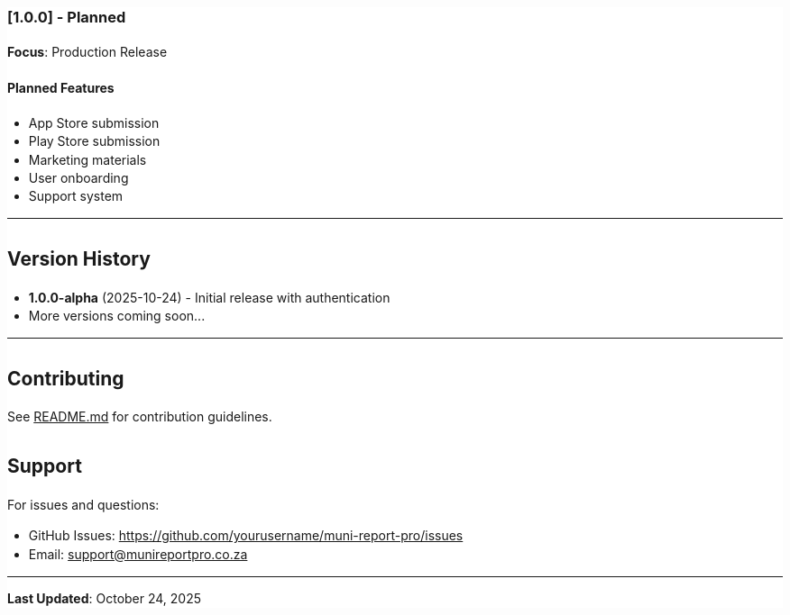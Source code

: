 ### [1.0.0] - Planned
**Focus**: Production Release

#### Planned Features
- App Store submission
- Play Store submission
- Marketing materials
- User onboarding
- Support system

---

## Version History

- **1.0.0-alpha** (2025-10-24) - Initial release with authentication
- More versions coming soon...

---

## Contributing

See [README.md](README.md) for contribution guidelines.

## Support

For issues and questions:
- GitHub Issues: https://github.com/yourusername/muni-report-pro/issues
- Email: support@munireportpro.co.za

---

**Last Updated**: October 24, 2025
